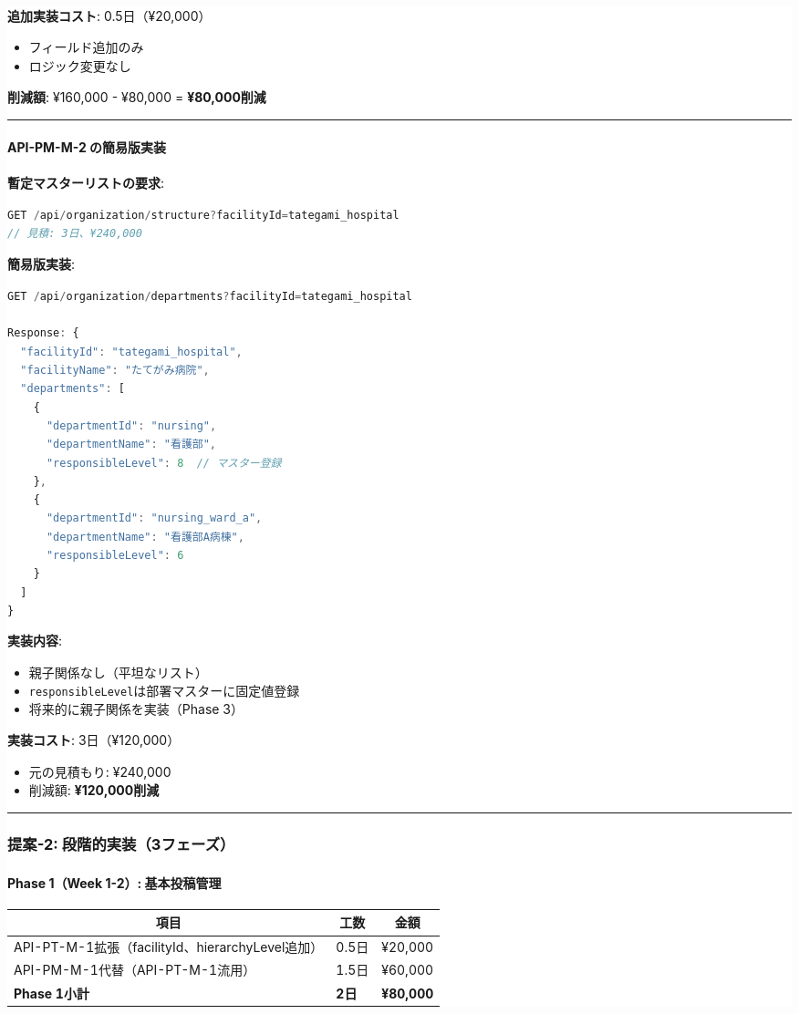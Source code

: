 **追加実装コスト**: 0.5日（¥20,000）
- フィールド追加のみ
- ロジック変更なし

**削減額**: ¥160,000 - ¥80,000 = **¥80,000削減**

---

#### API-PM-M-2 の簡易版実装

**暫定マスターリストの要求**:
```typescript
GET /api/organization/structure?facilityId=tategami_hospital
// 見積: 3日、¥240,000
```

**簡易版実装**:
```typescript
GET /api/organization/departments?facilityId=tategami_hospital

Response: {
  "facilityId": "tategami_hospital",
  "facilityName": "たてがみ病院",
  "departments": [
    {
      "departmentId": "nursing",
      "departmentName": "看護部",
      "responsibleLevel": 8  // マスター登録
    },
    {
      "departmentId": "nursing_ward_a",
      "departmentName": "看護部A病棟",
      "responsibleLevel": 6
    }
  ]
}
```

**実装内容**:
- 親子関係なし（平坦なリスト）
- `responsibleLevel`は部署マスターに固定値登録
- 将来的に親子関係を実装（Phase 3）

**実装コスト**: 3日（¥120,000）
- 元の見積もり: ¥240,000
- 削減額: **¥120,000削減**

---

### 提案-2: 段階的実装（3フェーズ）

#### Phase 1（Week 1-2）: 基本投稿管理

| 項目 | 工数 | 金額 |
|------|------|------|
| API-PT-M-1拡張（facilityId、hierarchyLevel追加） | 0.5日 | ¥20,000 |
| API-PM-M-1代替（API-PT-M-1流用） | 1.5日 | ¥60,000 |
| **Phase 1小計** | **2日** | **¥80,000** |
